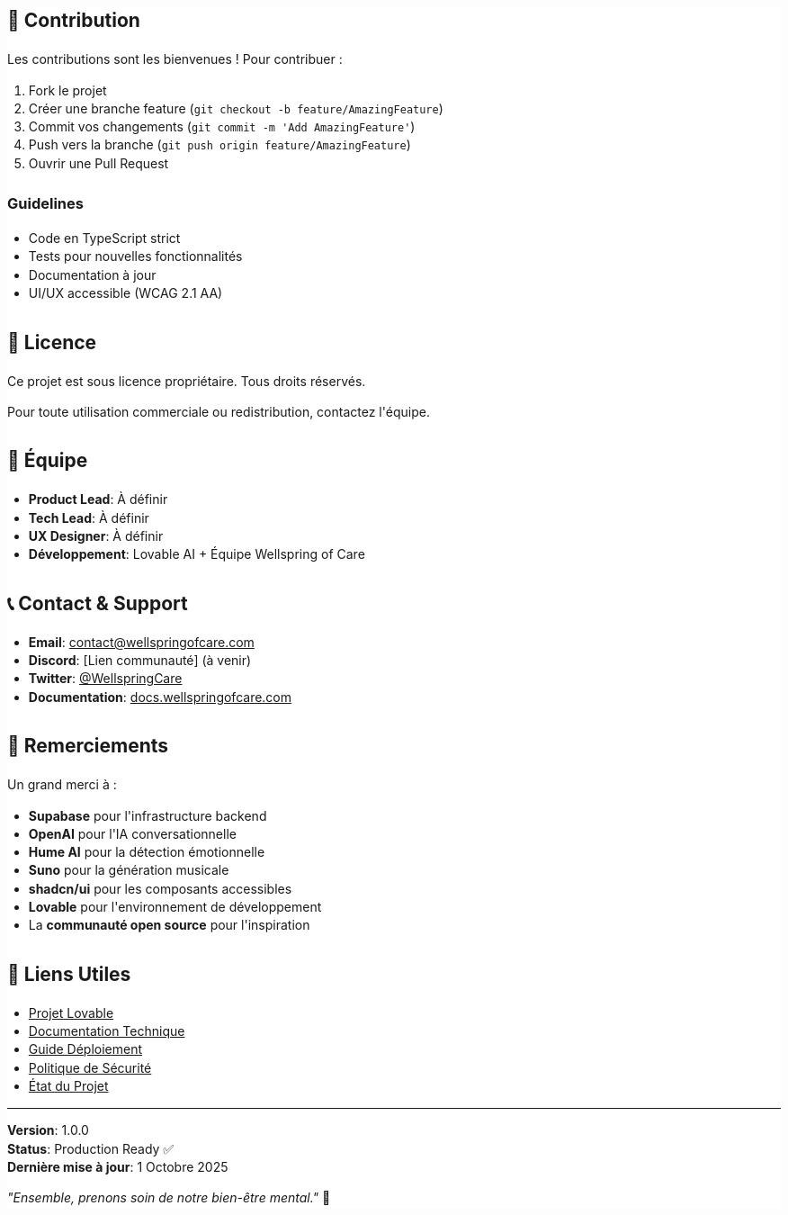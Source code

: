 ## 🤝 Contribution

Les contributions sont les bienvenues ! Pour contribuer :

1. Fork le projet
2. Créer une branche feature (`git checkout -b feature/AmazingFeature`)
3. Commit vos changements (`git commit -m 'Add AmazingFeature'`)
4. Push vers la branche (`git push origin feature/AmazingFeature`)
5. Ouvrir une Pull Request

### Guidelines
- Code en TypeScript strict
- Tests pour nouvelles fonctionnalités
- Documentation à jour
- UI/UX accessible (WCAG 2.1 AA)

## 📄 Licence

Ce projet est sous licence propriétaire. Tous droits réservés.

Pour toute utilisation commerciale ou redistribution, contactez l'équipe.

## 👥 Équipe

- **Product Lead**: À définir
- **Tech Lead**: À définir
- **UX Designer**: À définir
- **Développement**: Lovable AI + Équipe Wellspring of Care

## 📞 Contact & Support

- **Email**: contact@wellspringofcare.com
- **Discord**: [Lien communauté] (à venir)
- **Twitter**: [@WellspringCare](https://twitter.com/WellspringCare)
- **Documentation**: [docs.wellspringofcare.com](https://docs.wellspringofcare.com)

## 🙏 Remerciements

Un grand merci à :
- **Supabase** pour l'infrastructure backend
- **OpenAI** pour l'IA conversationnelle
- **Hume AI** pour la détection émotionnelle
- **Suno** pour la génération musicale
- **shadcn/ui** pour les composants accessibles
- **Lovable** pour l'environnement de développement
- La **communauté open source** pour l'inspiration

## 🔗 Liens Utiles

- [Projet Lovable](https://lovable.dev/projects/be449196-dad9-4601-9456-d2614feca181)
- [Documentation Technique](docs/TECHNICAL_DOCS.md)
- [Guide Déploiement](docs/DEPLOYMENT.md)
- [Politique de Sécurité](SECURITY.md)
- [État du Projet](PROJECT_COMPLETION.md)

---

**Version**: 1.0.0  
**Status**: Production Ready ✅  
**Dernière mise à jour**: 1 Octobre 2025

*"Ensemble, prenons soin de notre bien-être mental."* 💙
